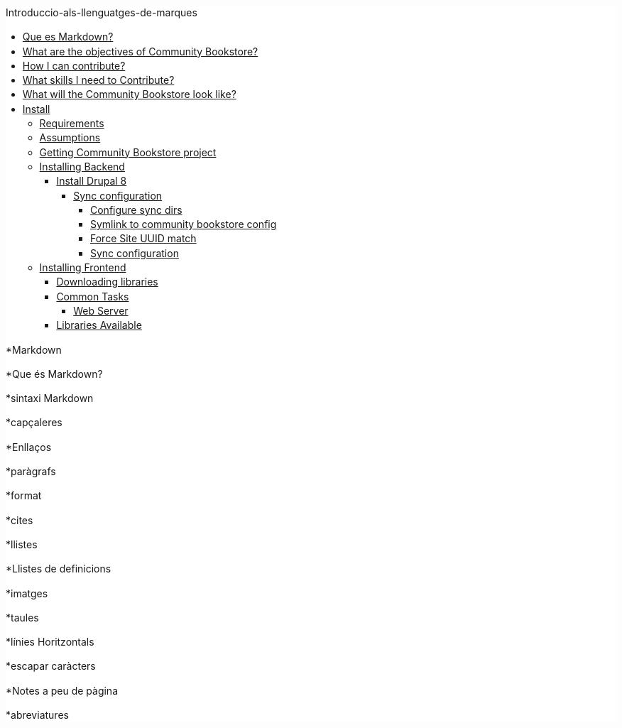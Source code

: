 Introduccio-als-llenguatges-de-marques

- [Que es Markdown?](#qmarkdown)
- [What are the objectives of Community Bookstore?](#what-are-the-objectives-of-community-bookstore)
- [How I can contribute?](#how-i-can-contribute)
- [What skills I need to Contribute?](#what-skills-i-need-to-contribute)
- [What will the Community Bookstore look like?](#what-will-the-community-bookstore-look-like)
- [Install](#install)
  - [Requirements](#requirements)
  - [Assumptions](#assumptions)
  - [Getting Community Bookstore project](#getting-community-bookstore-project)
  - [Installing Backend](#installing-backend)
    - [Install Drupal 8](#install-drupal-8)
      - [Sync configuration](#sync-configuration)
        - [Configure sync dirs](#configure-sync-dirs)
        - [Symlink to community bookstore config](#symlink-to-community-bookstore-config)
        - [Force Site UUID match](#force-site-uuid-match)
        - [Sync configuration](#sync-configuration-1)
  - [Installing Frontend](#installing-frontend)
    - [Downloading libraries](#downloading-libraries)
    - [Common Tasks](#common-tasks)
      - [Web Server](#web-server)
    - [Libraries Available](#libraries-available)





*Markdown

  *Que és Markdown?
  
*sintaxi Markdown

  *capçaleres
  
  *Enllaços
  
  *paràgrafs
  
  *format
  
  *cites
  
  *llistes
  
  *Llistes de definicions
  
  *imatges
  
  *taules
   
  *línies Horitzontals
  
  *escapar caràcters
  
  *Notes a peu de pàgina
  
  *abreviatures
  